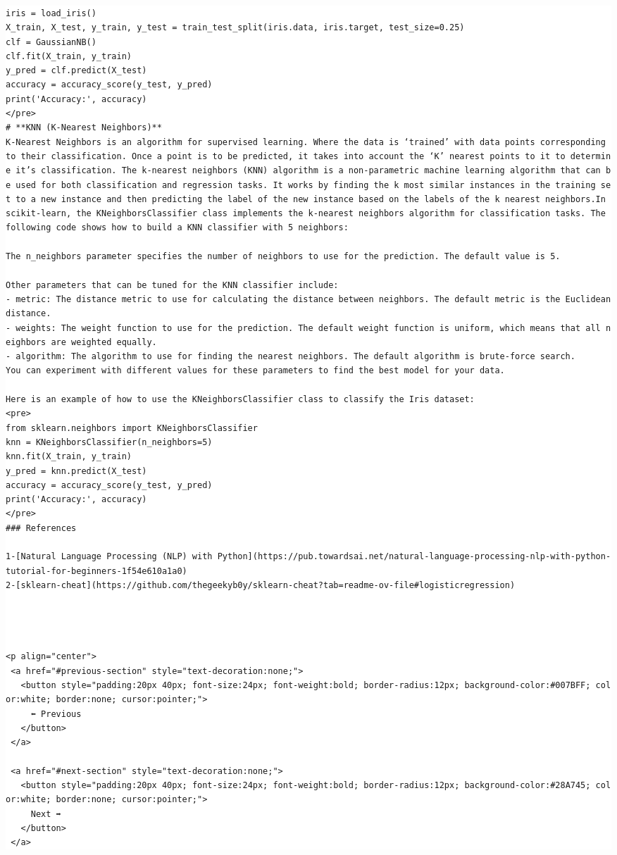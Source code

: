  ``` 
iris = load_iris()
X_train, X_test, y_train, y_test = train_test_split(iris.data, iris.target, test_size=0.25)
clf = GaussianNB()
clf.fit(X_train, y_train)
y_pred = clf.predict(X_test)
accuracy = accuracy_score(y_test, y_pred)
print('Accuracy:', accuracy)
 </pre>
 # **KNN (K-Nearest Neighbors)**
 K-Nearest Neighbors is an algorithm for supervised learning. Where the data is ‘trained’ with data points corresponding to their classification. Once a point is to be predicted, it takes into account the ‘K’ nearest points to it to determine it’s classification. The k-nearest neighbors (KNN) algorithm is a non-parametric machine learning algorithm that can be used for both classification and regression tasks. It works by finding the k most similar instances in the training set to a new instance and then predicting the label of the new instance based on the labels of the k nearest neighbors.In scikit-learn, the KNeighborsClassifier class implements the k-nearest neighbors algorithm for classification tasks. The following code shows how to build a KNN classifier with 5 neighbors:

The n_neighbors parameter specifies the number of neighbors to use for the prediction. The default value is 5.

Other parameters that can be tuned for the KNN classifier include:
- metric: The distance metric to use for calculating the distance between neighbors. The default metric is the Euclidean distance.
- weights: The weight function to use for the prediction. The default weight function is uniform, which means that all neighbors are weighted equally.
- algorithm: The algorithm to use for finding the nearest neighbors. The default algorithm is brute-force search.
You can experiment with different values for these parameters to find the best model for your data.

Here is an example of how to use the KNeighborsClassifier class to classify the Iris dataset:
<pre>
from sklearn.neighbors import KNeighborsClassifier
knn = KNeighborsClassifier(n_neighbors=5)
knn.fit(X_train, y_train)
y_pred = knn.predict(X_test)
accuracy = accuracy_score(y_test, y_pred)
print('Accuracy:', accuracy)
 </pre>
### References

1-[Natural Language Processing (NLP) with Python](https://pub.towardsai.net/natural-language-processing-nlp-with-python-tutorial-for-beginners-1f54e610a1a0)
2-[sklearn-cheat](https://github.com/thegeekyb0y/sklearn-cheat?tab=readme-ov-file#logisticregression)




<p align="center">
  <a href="#previous-section" style="text-decoration:none;">
    <button style="padding:20px 40px; font-size:24px; font-weight:bold; border-radius:12px; background-color:#007BFF; color:white; border:none; cursor:pointer;">
      ⬅️ Previous
    </button>
  </a>

  <a href="#next-section" style="text-decoration:none;">
    <button style="padding:20px 40px; font-size:24px; font-weight:bold; border-radius:12px; background-color:#28A745; color:white; border:none; cursor:pointer;">
      Next ➡️
    </button>
  </a>
 ```
